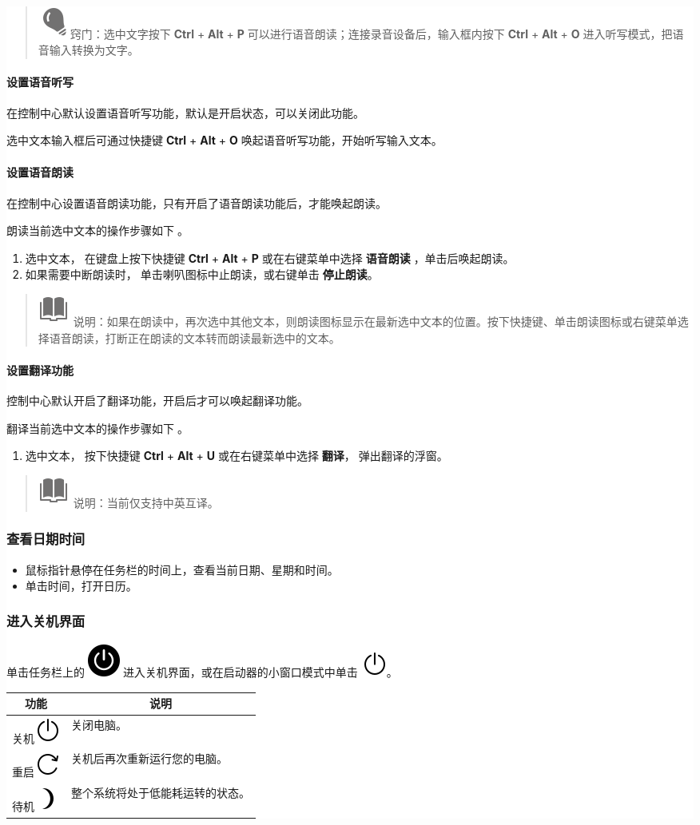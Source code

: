 > ![tips](../common/tips.svg)窍门：选中文字按下 **Ctrl** + **Alt** + **P** 可以进行语音朗读；连接录音设备后，输入框内按下 **Ctrl** + **Alt** + **O** 进入听写模式，把语音输入转换为文字。

#### 设置语音听写

在控制中心默认设置语音听写功能，默认是开启状态，可以关闭此功能。

选中文本输入框后可通过快捷键 **Ctrl** + **Alt** + **O** 唤起语音听写功能，开始听写输入文本。 

#### 设置语音朗读

在控制中心设置语音朗读功能，只有开启了语音朗读功能后，才能唤起朗读。 

朗读当前选中文本的操作步骤如下 。

1.  选中文本， 在键盘上按下快捷键 **Ctrl** + **Alt** + **P** 或在右键菜单中选择 **语音朗读** ，单击后唤起朗读。
2. 如果需要中断朗读时， 单击喇叭图标中止朗读，或右键单击 **停止朗读**。 

> ![notes](../common/notes.svg) 说明：如果在朗读中，再次选中其他文本，则朗读图标显示在最新选中文本的位置。按下快捷键、单击朗读图标或右键菜单选择语音朗读，打断正在朗读的文本转而朗读最新选中的文本。

#### 设置翻译功能

控制中心默认开启了翻译功能，开启后才可以唤起翻译功能。

翻译当前选中文本的操作步骤如下 。

1. 选中文本， 按下快捷键 **Ctrl** + **Alt** + **U** 或在右键菜单中选择 **翻译**， 弹出翻译的浮窗。 

> ![notes](../common/notes.svg) 说明：当前仅支持中英互译。


### 查看日期时间

- 鼠标指针悬停在任务栏的时间上，查看当前日期、星期和时间。
- 单击时间，打开日历。

### 进入关机界面
单击任务栏上的 ![shutdown](../common/system-shutdown.svg) 进入关机界面，或在启动器的小窗口模式中单击 ![poweroff_normal](../common/poweroff_normal.svg)。

|功能|说明|
|--|---|
|关机![poweroff_normal](../common/poweroff_normal.svg)|关闭电脑。|
|重启![reboot_normal](../common/reboot_normal.svg)|关机后再次重新运行您的电脑。|
|待机![suspend_normal](../common/suspend_normal.svg)|整个系统将处于低能耗运转的状态。|